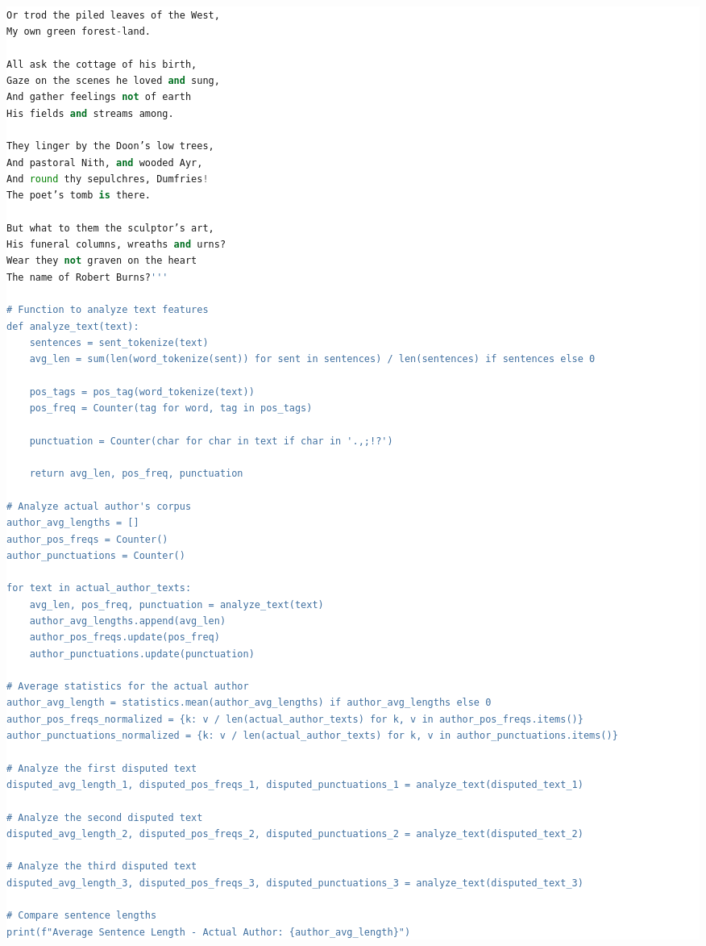 ```python
Or trod the piled leaves of the West,
My own green forest-land.

All ask the cottage of his birth,
Gaze on the scenes he loved and sung,
And gather feelings not of earth
His fields and streams among.

They linger by the Doon’s low trees,
And pastoral Nith, and wooded Ayr,
And round thy sepulchres, Dumfries!
The poet’s tomb is there.

But what to them the sculptor’s art,
His funeral columns, wreaths and urns?
Wear they not graven on the heart
The name of Robert Burns?'''

# Function to analyze text features
def analyze_text(text):
    sentences = sent_tokenize(text)
    avg_len = sum(len(word_tokenize(sent)) for sent in sentences) / len(sentences) if sentences else 0
    
    pos_tags = pos_tag(word_tokenize(text))
    pos_freq = Counter(tag for word, tag in pos_tags)
    
    punctuation = Counter(char for char in text if char in '.,;!?')
    
    return avg_len, pos_freq, punctuation

# Analyze actual author's corpus
author_avg_lengths = []
author_pos_freqs = Counter()
author_punctuations = Counter()

for text in actual_author_texts:
    avg_len, pos_freq, punctuation = analyze_text(text)
    author_avg_lengths.append(avg_len)
    author_pos_freqs.update(pos_freq)
    author_punctuations.update(punctuation)

# Average statistics for the actual author
author_avg_length = statistics.mean(author_avg_lengths) if author_avg_lengths else 0
author_pos_freqs_normalized = {k: v / len(actual_author_texts) for k, v in author_pos_freqs.items()}
author_punctuations_normalized = {k: v / len(actual_author_texts) for k, v in author_punctuations.items()}

# Analyze the first disputed text
disputed_avg_length_1, disputed_pos_freqs_1, disputed_punctuations_1 = analyze_text(disputed_text_1)

# Analyze the second disputed text
disputed_avg_length_2, disputed_pos_freqs_2, disputed_punctuations_2 = analyze_text(disputed_text_2)

# Analyze the third disputed text
disputed_avg_length_3, disputed_pos_freqs_3, disputed_punctuations_3 = analyze_text(disputed_text_3)

# Compare sentence lengths
print(f"Average Sentence Length - Actual Author: {author_avg_length}")
```